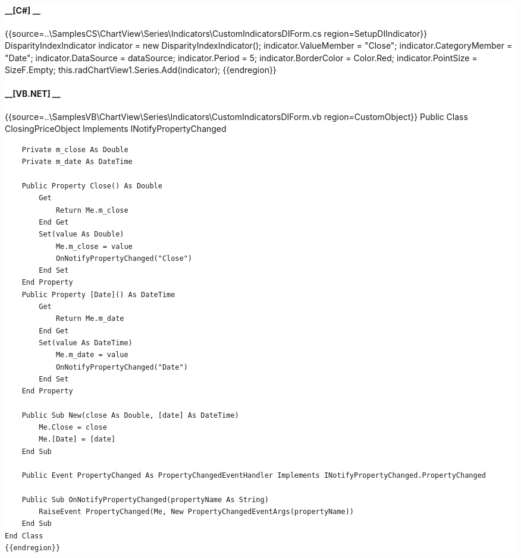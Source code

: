 

#### __[C#] __

{{source=..\SamplesCS\ChartView\Series\Indicators\CustomIndicatorsDIForm.cs region=SetupDIIndicator}}
	            DisparityIndexIndicator indicator = new DisparityIndexIndicator();
	            indicator.ValueMember = "Close";
	            indicator.CategoryMember = "Date";
	            indicator.DataSource = dataSource;
	            indicator.Period = 5;
	            indicator.BorderColor = Color.Red;
	            indicator.PointSize = SizeF.Empty;
	            this.radChartView1.Series.Add(indicator);
	{{endregion}}



#### __[VB.NET] __

{{source=..\SamplesVB\ChartView\Series\Indicators\CustomIndicatorsDIForm.vb region=CustomObject}}
	Public Class ClosingPriceObject
	    Implements INotifyPropertyChanged
	
	    Private m_close As Double
	    Private m_date As DateTime
	
	    Public Property Close() As Double
	        Get
	            Return Me.m_close
	        End Get
	        Set(value As Double)
	            Me.m_close = value
	            OnNotifyPropertyChanged("Close")
	        End Set
	    End Property
	    Public Property [Date]() As DateTime
	        Get
	            Return Me.m_date
	        End Get
	        Set(value As DateTime)
	            Me.m_date = value
	            OnNotifyPropertyChanged("Date")
	        End Set
	    End Property
	
	    Public Sub New(close As Double, [date] As DateTime)
	        Me.Close = close
	        Me.[Date] = [date]
	    End Sub
	
	    Public Event PropertyChanged As PropertyChangedEventHandler Implements INotifyPropertyChanged.PropertyChanged
	
	    Public Sub OnNotifyPropertyChanged(propertyName As String)
	        RaiseEvent PropertyChanged(Me, New PropertyChangedEventArgs(propertyName))
	    End Sub
	End Class
	{{endregion}}
